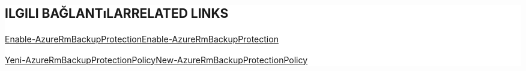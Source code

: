 ## <span data-ttu-id="9c958-188">ILGILI BAĞLANTıLAR</span><span class="sxs-lookup"><span data-stu-id="9c958-188">RELATED LINKS</span></span>

[<span data-ttu-id="9c958-189">Enable-AzureRmBackupProtection</span><span class="sxs-lookup"><span data-stu-id="9c958-189">Enable-AzureRmBackupProtection</span></span>](./Enable-AzureRmBackupProtection.md)

[<span data-ttu-id="9c958-190">Yeni-AzureRmBackupProtectionPolicy</span><span class="sxs-lookup"><span data-stu-id="9c958-190">New-AzureRmBackupProtectionPolicy</span></span>](./New-AzureRmBackupProtectionPolicy.md)


